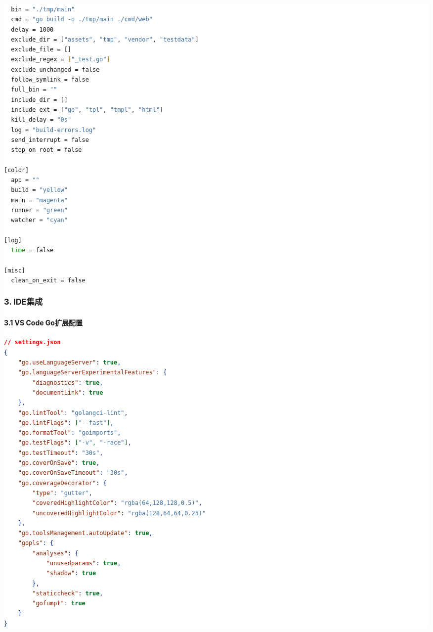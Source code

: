 ```bash
  bin = "./tmp/main"
  cmd = "go build -o ./tmp/main ./cmd/web"
  delay = 1000
  exclude_dir = ["assets", "tmp", "vendor", "testdata"]
  exclude_file = []
  exclude_regex = ["_test.go"]
  exclude_unchanged = false
  follow_symlink = false
  full_bin = ""
  include_dir = []
  include_ext = ["go", "tpl", "tmpl", "html"]
  kill_delay = "0s"
  log = "build-errors.log"
  send_interrupt = false
  stop_on_root = false

[color]
  app = ""
  build = "yellow"
  main = "magenta"
  runner = "green"
  watcher = "cyan"

[log]
  time = false

[misc]
  clean_on_exit = false
```

### 3. **IDE集成**

#### 3.1 VS Code Go扩展配置
```json
// settings.json
{
    "go.useLanguageServer": true,
    "go.languageServerExperimentalFeatures": {
        "diagnostics": true,
        "documentLink": true
    },
    "go.lintTool": "golangci-lint",
    "go.lintFlags": ["--fast"],
    "go.formatTool": "goimports",
    "go.testFlags": ["-v", "-race"],
    "go.testTimeout": "30s",
    "go.coverOnSave": true,
    "go.coverOnSaveTimeout": "30s",
    "go.coverageDecorator": {
        "type": "gutter",
        "coveredHighlightColor": "rgba(64,128,128,0.5)",
        "uncoveredHighlightColor": "rgba(128,64,64,0.25)"
    },
    "go.toolsManagement.autoUpdate": true,
    "gopls": {
        "analyses": {
            "unusedparams": true,
            "shadow": true
        },
        "staticcheck": true,
        "gofumpt": true
    }
}
```